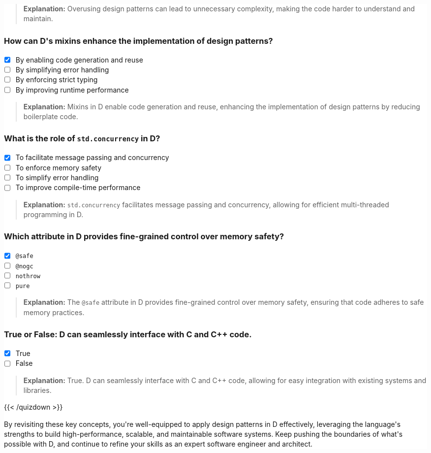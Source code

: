 > **Explanation:** Overusing design patterns can lead to unnecessary complexity, making the code harder to understand and maintain.

### How can D's mixins enhance the implementation of design patterns?

- [x] By enabling code generation and reuse
- [ ] By simplifying error handling
- [ ] By enforcing strict typing
- [ ] By improving runtime performance

> **Explanation:** Mixins in D enable code generation and reuse, enhancing the implementation of design patterns by reducing boilerplate code.

### What is the role of `std.concurrency` in D?

- [x] To facilitate message passing and concurrency
- [ ] To enforce memory safety
- [ ] To simplify error handling
- [ ] To improve compile-time performance

> **Explanation:** `std.concurrency` facilitates message passing and concurrency, allowing for efficient multi-threaded programming in D.

### Which attribute in D provides fine-grained control over memory safety?

- [x] `@safe`
- [ ] `@nogc`
- [ ] `nothrow`
- [ ] `pure`

> **Explanation:** The `@safe` attribute in D provides fine-grained control over memory safety, ensuring that code adheres to safe memory practices.

### True or False: D can seamlessly interface with C and C++ code.

- [x] True
- [ ] False

> **Explanation:** True. D can seamlessly interface with C and C++ code, allowing for easy integration with existing systems and libraries.

{{< /quizdown >}}

By revisiting these key concepts, you're well-equipped to apply design patterns in D effectively, leveraging the language's strengths to build high-performance, scalable, and maintainable software systems. Keep pushing the boundaries of what's possible with D, and continue to refine your skills as an expert software engineer and architect.
